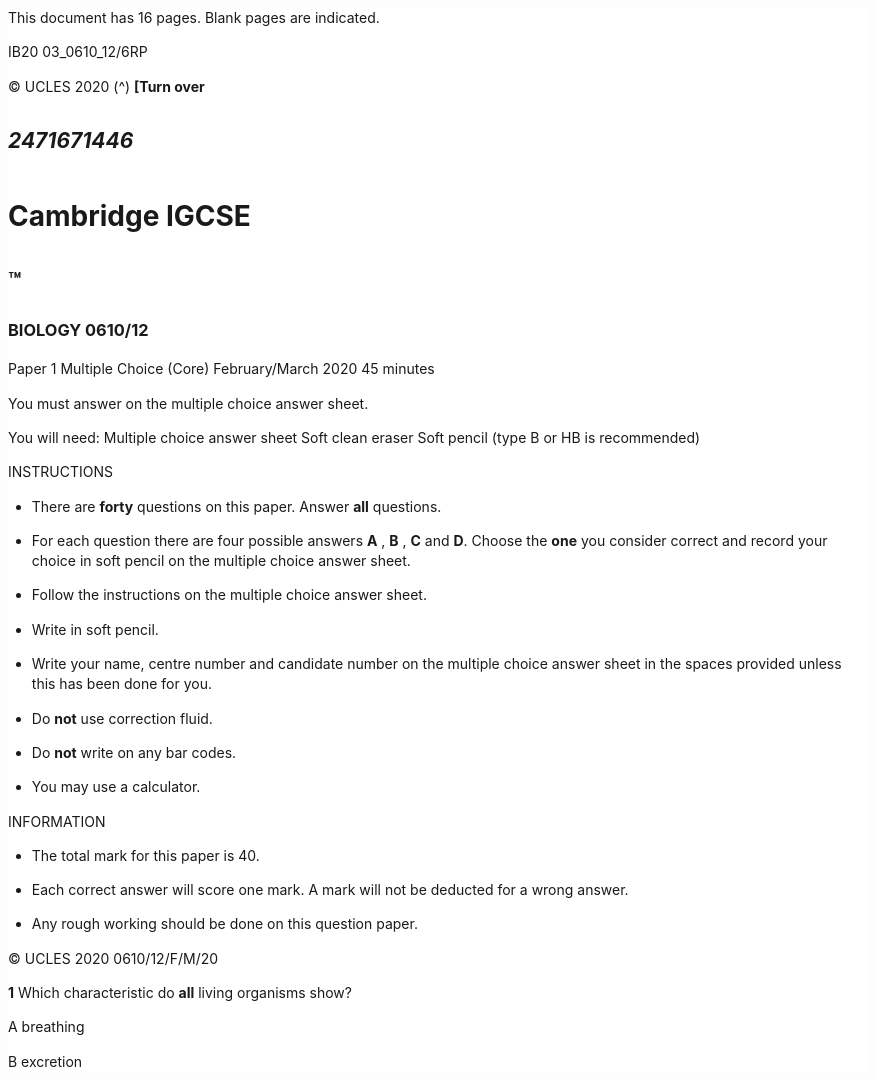  This document has 16 pages. Blank pages are indicated. 

 IB20 03_0610_12/6RP 

© UCLES 2020 (^) **[Turn over** 

## *2471671446* 

# Cambridge IGCSE 

## ™ 

### BIOLOGY 0610/12 

 Paper 1 Multiple Choice (Core) February/March 2020 45 minutes 

 You must answer on the multiple choice answer sheet. 

 You will need: Multiple choice answer sheet Soft clean eraser Soft pencil (type B or HB is recommended) 

 INSTRUCTIONS 

- There are **forty** questions on this paper. Answer **all** questions. 

- For each question there are four possible answers **A** , **B** , **C** and **D**. Choose the **one** you consider correct     and record your choice in soft pencil on the multiple choice answer sheet. 

- Follow the instructions on the multiple choice answer sheet. 

- Write in soft pencil. 

- Write your name, centre number and candidate number on the multiple choice answer sheet in the     spaces provided unless this has been done for you. 

- Do **not** use correction fluid. 

- Do **not** write on any bar codes. 

- You may use a calculator. 

 INFORMATION 

- The total mark for this paper is 40. 

- Each correct answer will score one mark. A mark will not be deducted for a wrong answer. 

- Any rough working should be done on this question paper. 


© UCLES 2020 0610/12/F/M/20 

**1** Which characteristic do **all** living organisms show? 

 A breathing 

 B excretion 
